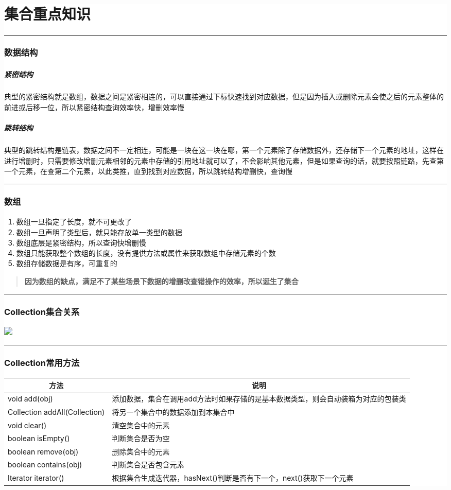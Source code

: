 # 集合重点知识



-----



### 数据结构



##### 紧密结构

典型的紧密结构就是数组，数据之间是紧密相连的，可以直接通过下标快速找到对应数据，但是因为插入或删除元素会使之后的元素整体的前进或后移一位，所以紧密结构查询效率快，增删效率慢



##### 跳转结构

典型的跳转结构是链表，数据之间不一定相连，可能是一块在这一块在哪，第一个元素除了存储数据外，还存储下一个元素的地址，这样在进行增删时，只需要修改增删元素相邻的元素中存储的引用地址就可以了，不会影响其他元素，但是如果查询的话，就要按照链路，先查第一个元素，在查第二个元素，以此类推，直到找到对应数据，所以跳转结构增删快，查询慢



-----



### 数组

1. 数组一旦指定了长度，就不可更改了
2. 数组一旦声明了类型后，就只能存放单一类型的数据
3. 数组底层是紧密结构，所以查询快增删慢
4. 数组只能获取整个数组的长度，没有提供方法或属性来获取数组中存储元素的个数
5. 数组存储数据是有序，可重复的



> **因为数组的缺点，满足不了某些场景下数据的增删改查错操作的效率，所以诞生了集合**

 

-----



### Collection集合关系



![](..\img\集合关系图.png)



-----



### Collection常用方法

| 方法                          | 说明                                                         |
| ----------------------------- | ------------------------------------------------------------ |
| void add(obj)                 | 添加数据，集合在调用add方法时如果存储的是基本数据类型，则会自动装箱为对应的包装类 |
| Collection addAll(Collection) | 将另一个集合中的数据添加到本集合中                           |
| void clear()                  | 清空集合中的元素                                             |
| boolean isEmpty()             | 判断集合是否为空                                             |
| boolean remove(obj)           | 删除集合中的元素                                             |
| boolean contains(obj)         | 判断集合是否包含元素                                         |
| Iterator iterator()           | 根据集合生成迭代器，hasNext()判断是否有下一个，next()获取下一个元素 |
